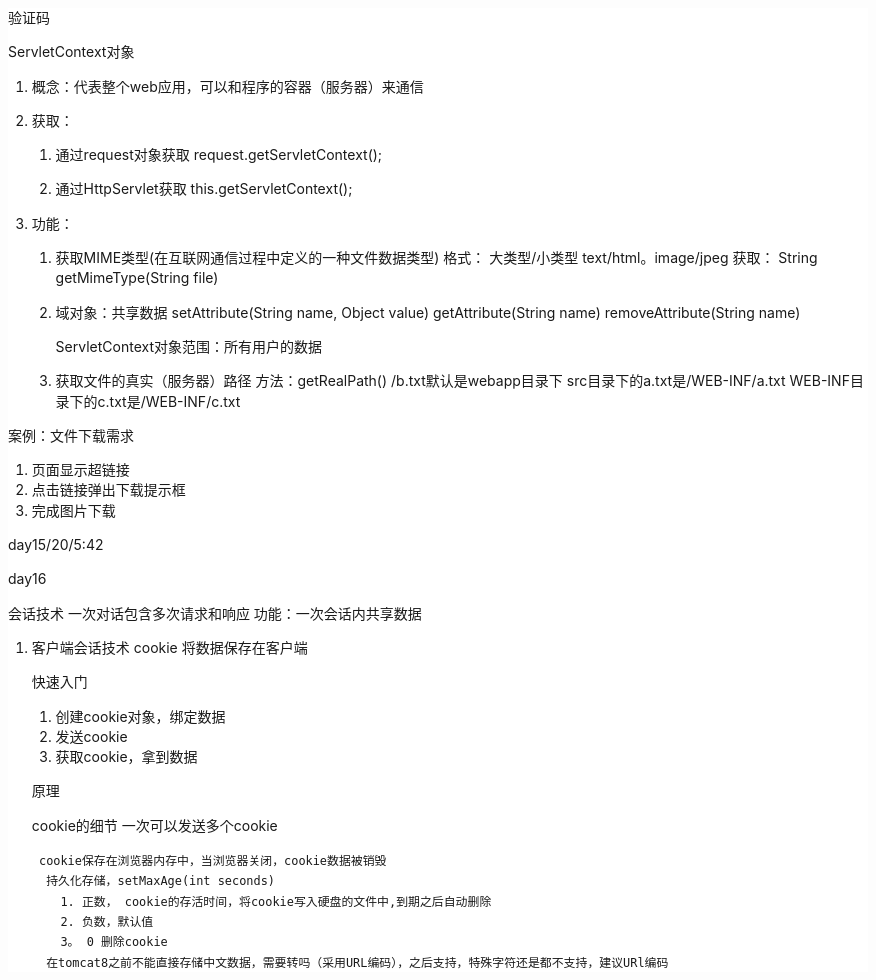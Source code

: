 
验证码



ServletContext对象
1. 概念：代表整个web应用，可以和程序的容器（服务器）来通信
2. 获取：
    1. 通过request对象获取
       request.getServletContext();

    2. 通过HttpServlet获取
       this.getServletContext();

3. 功能：
    1. 获取MIME类型(在互联网通信过程中定义的一种文件数据类型)
       格式： 大类型/小类型  text/html。image/jpeg
       获取： String getMimeType(String file)

    2. 域对象：共享数据
       setAttribute(String name, Object value)
       getAttribute(String name)
       removeAttribute(String name)

       ServletContext对象范围：所有用户的数据

    3. 获取文件的真实（服务器）路径
       方法：getRealPath()
       /b.txt默认是webapp目录下
       src目录下的a.txt是/WEB-INF/a.txt
       WEB-INF目录下的c.txt是/WEB-INF/c.txt

案例：文件下载需求
1. 页面显示超链接
2. 点击链接弹出下载提示框
3. 完成图片下载

day15/20/5:42


day16

会话技术
一次对话包含多次请求和响应
功能：一次会话内共享数据
1. 客户端会话技术 cookie
   将数据保存在客户端

   快速入门
    1. 创建cookie对象，绑定数据
    2. 发送cookie
    3. 获取cookie，拿到数据

   原理


      cookie的细节
        一次可以发送多个cookie

        cookie保存在浏览器内存中，当浏览器关闭，cookie数据被销毁
         持久化存储，setMaxAge(int seconds)
           1. 正数， cookie的存活时间，将cookie写入硬盘的文件中,到期之后自动删除
           2. 负数，默认值
           3。 0 删除cookie
         在tomcat8之前不能直接存储中文数据，需要转吗（采用URL编码），之后支持，特殊字符还是都不支持，建议URl编码 

